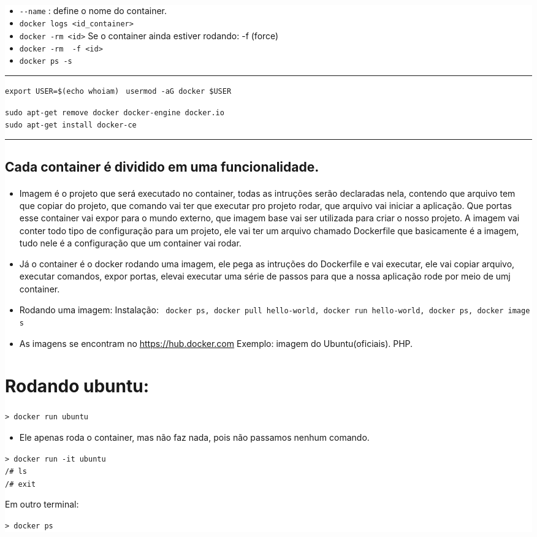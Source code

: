 - `--name` : define o nome do container.
- `docker logs <id_container>`
- `docker -rm <id>`
  Se o container ainda estiver rodando: -f (force)
- `docker -rm  -f <id>`
- `docker ps -s`

---

`export USER=$(echo whoiam)`
` usermod -aG docker $USER`

```
sudo apt-get remove docker docker-engine docker.io
sudo apt-get install docker-ce
```

---

## Cada container é dividido em uma funcionalidade.

- Imagem é o projeto que será executado no container, todas as intruções serão declaradas nela, contendo que arquivo tem que copiar do projeto, que comando vai ter que executar pro projeto rodar, que arquivo vai iniciar a aplicação. Que portas esse container vai expor para o mundo externo, que imagem base vai ser utilizada para criar o nosso projeto. A imagem vai conter todo tipo de configuração para um projeto, ele vai ter um arquivo chamado Dockerfile que basicamente é a imagem, tudo nele é a configuração que um container vai rodar.

- Já o container é o docker rodando uma imagem, ele pega as intruções do Dockerfile e vai executar, ele vai copiar arquivo, executar comandos, expor portas, elevai executar uma série de passos para que a nossa aplicação rode por meio de umj container.

- Rodando uma imagem:
  Instalação:
  ` docker ps, docker pull hello-world, docker run hello-world, docker ps, docker images`

- As imagens se encontram no https://hub.docker.com
  Exemplo: imagem do Ubuntu(oficiais). PHP.

# Rodando ubuntu:

```
> docker run ubuntu
```

- Ele apenas roda o container, mas não faz nada, pois não passamos nenhum comando.

```
> docker run -it ubuntu
/# ls
/# exit
```

Em outro terminal:

```
> docker ps
```
